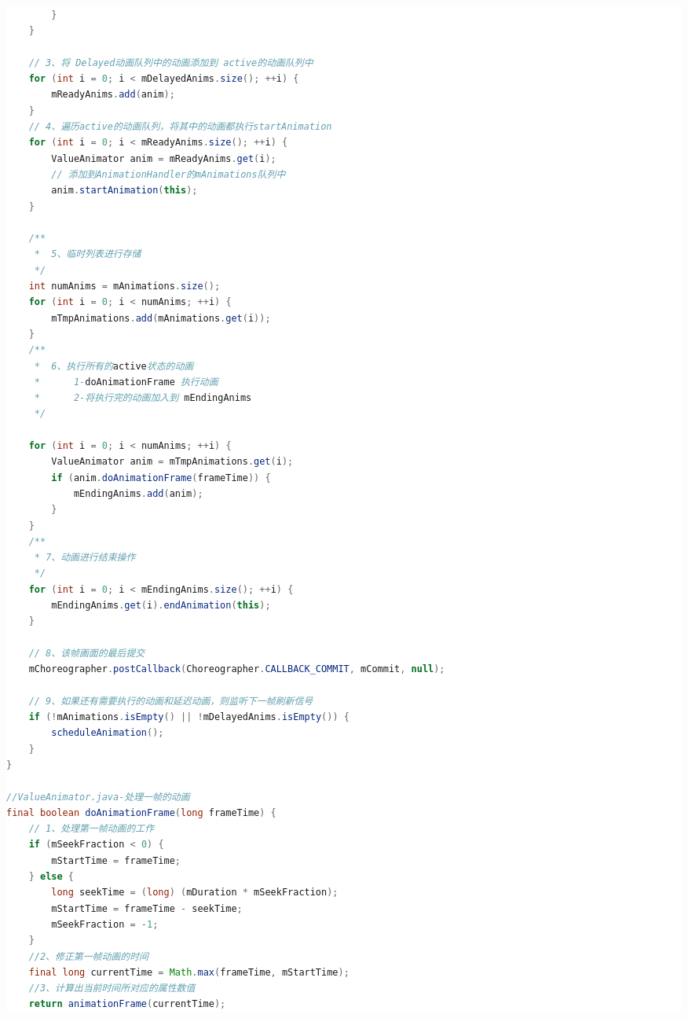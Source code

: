 ```java
        }
    }

    // 3、将 Delayed动画队列中的动画添加到 active的动画队列中
    for (int i = 0; i < mDelayedAnims.size(); ++i) {
        mReadyAnims.add(anim);
    }
    // 4、遍历active的动画队列，将其中的动画都执行startAnimation
    for (int i = 0; i < mReadyAnims.size(); ++i) {
        ValueAnimator anim = mReadyAnims.get(i);
        // 添加到AnimationHandler的mAnimations队列中
        anim.startAnimation(this);
    }

    /**
     *  5、临时列表进行存储
     */
    int numAnims = mAnimations.size();
    for (int i = 0; i < numAnims; ++i) {
        mTmpAnimations.add(mAnimations.get(i));
    }
    /**
     *  6、执行所有的active状态的动画
     *      1-doAnimationFrame 执行动画
     *      2-将执行完的动画加入到 mEndingAnims
     */

    for (int i = 0; i < numAnims; ++i) {
        ValueAnimator anim = mTmpAnimations.get(i);
        if (anim.doAnimationFrame(frameTime)) {
            mEndingAnims.add(anim);
        }
    }
    /**
     * 7、动画进行结束操作
     */
    for (int i = 0; i < mEndingAnims.size(); ++i) {
        mEndingAnims.get(i).endAnimation(this);
    }

    // 8、该帧画面的最后提交
    mChoreographer.postCallback(Choreographer.CALLBACK_COMMIT, mCommit, null);

    // 9、如果还有需要执行的动画和延迟动画，则监听下一帧刷新信号
    if (!mAnimations.isEmpty() || !mDelayedAnims.isEmpty()) {
        scheduleAnimation();
    }
}

//ValueAnimator.java-处理一帧的动画
final boolean doAnimationFrame(long frameTime) {
    // 1、处理第一帧动画的工作
    if (mSeekFraction < 0) {
        mStartTime = frameTime;
    } else {
        long seekTime = (long) (mDuration * mSeekFraction);
        mStartTime = frameTime - seekTime;
        mSeekFraction = -1;
    }
    //2、修正第一帧动画的时间
    final long currentTime = Math.max(frameTime, mStartTime);
    //3、计算出当前时间所对应的属性数值
    return animationFrame(currentTime);
```
